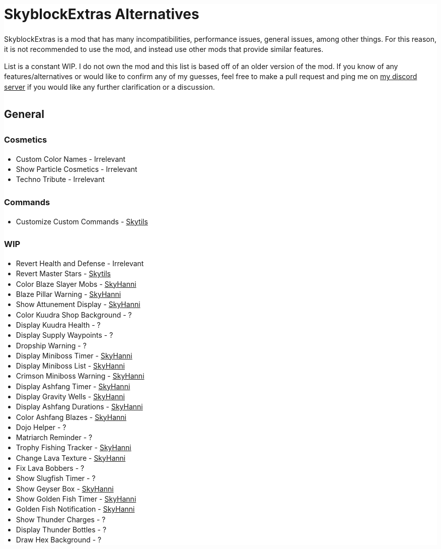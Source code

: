 # SkyblockExtras Alternatives

SkyblockExtras is a mod that has many
incompatibilities, performance issues,
general issues, among other things.
For this reason, it is not recommended
to use the mod, and instead use other mods
that provide similar features.

List is a constant WIP. I do not own the
mod and this list is based off of an older
version of the mod. If you know of any
features/alternatives or would like to
confirm any of my guesses, feel free to
make a pull request and ping me on
[my discord server](https://discord.gg/rejfv9kFJj)
if you would like any further clarification
or a discussion.

## General

### Cosmetics

* Custom Color Names - Irrelevant
* Show Particle Cosmetics - Irrelevant
* Techno Tribute - Irrelevant

### Commands

* Customize Custom Commands - [Skytils](https://github.com/Skytils/SkytilsMod/releases/latest)

### WIP

* Revert Health and Defense - Irrelevant
* Revert Master Stars - [Skytils](https://github.com/Skytils/SkytilsMod/releases/latest)
* Color Blaze Slayer Mobs - [SkyHanni](https://modrinth.com/mod/skyhanni)
* Blaze Pillar Warning - [SkyHanni](https://modrinth.com/mod/skyhanni)
* Show Attunement Display - [SkyHanni](https://modrinth.com/mod/skyhanni)
* Color Kuudra Shop Background - ?
* Display Kuudra Health - ?
* Display Supply Waypoints - ?
* Dropship Warning - ?
* Display Miniboss Timer - [SkyHanni](https://modrinth.com/mod/skyhanni)
* Display Miniboss List - [SkyHanni](https://modrinth.com/mod/skyhanni)
* Crimson Miniboss Warning - [SkyHanni](https://modrinth.com/mod/skyhanni)
* Display Ashfang Timer - [SkyHanni](https://modrinth.com/mod/skyhanni)
* Display Gravity Wells - [SkyHanni](https://modrinth.com/mod/skyhanni)
* Display Ashfang Durations - [SkyHanni](https://modrinth.com/mod/skyhanni)
* Color Ashfang Blazes - [SkyHanni](https://modrinth.com/mod/skyhanni)
* Dojo Helper - ?
* Matriarch Reminder - ?
* Trophy Fishing Tracker - [SkyHanni](https://modrinth.com/mod/skyhanni)
* Change Lava Texture - [SkyHanni](https://modrinth.com/mod/skyhanni)
* Fix Lava Bobbers - ?
* Show Slugfish Timer - ?
* Show Geyser Box - [SkyHanni](https://modrinth.com/mod/skyhanni)
* Show Golden Fish Timer - [SkyHanni](https://modrinth.com/mod/skyhanni)
* Golden Fish Notification - [SkyHanni](https://modrinth.com/mod/skyhanni)
* Show Thunder Charges - ?
* Display Thunder Bottles - ?
* Draw Hex Background - ?
